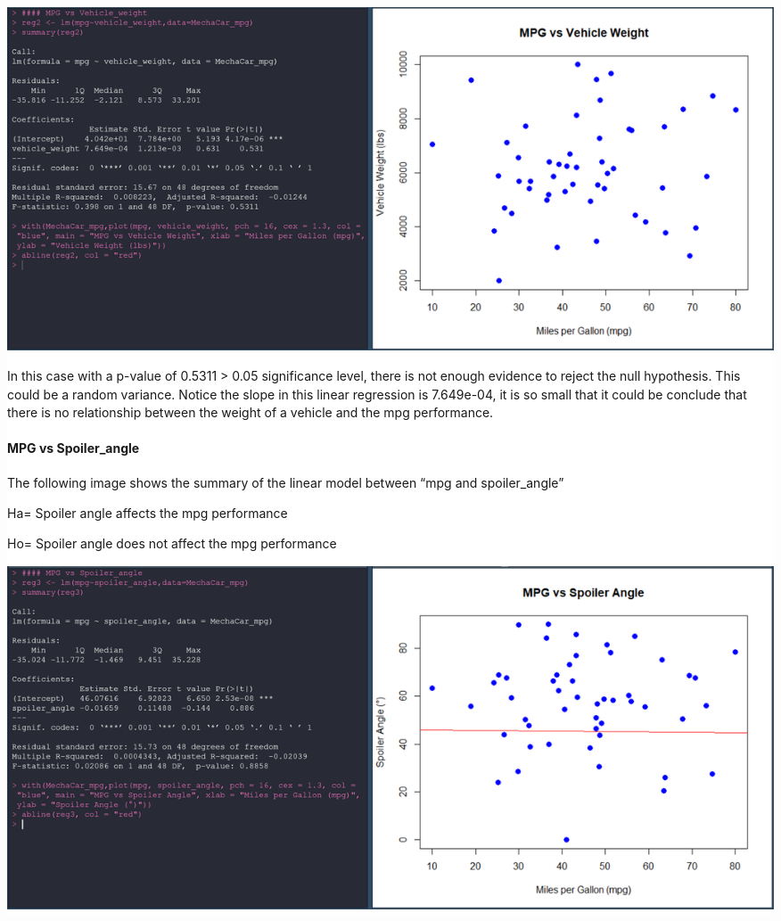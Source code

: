 ![](https://github.com/KatiuscaQ/MechaCar_Statistical_Analysis/blob/main/Resources/Sum-mpg_vs_vweight.PNG)
 
In this case with a p-value of 0.5311 > 0.05 significance level, there is not enough evidence to reject the null hypothesis. This could be a random variance. Notice the slope in this linear regression is 7.649e-04, it is so small that it could be conclude that there is no relationship between the weight of a vehicle and the mpg performance.

#### MPG vs Spoiler_angle
The following image shows the summary of the linear model between “mpg and spoiler_angle”

Ha= Spoiler angle affects the mpg performance

Ho= Spoiler angle does not affect the mpg performance

![](https://github.com/KatiuscaQ/MechaCar_Statistical_Analysis/blob/main/Resources/Sum-mpg_vs_spoiler.PNG)
 